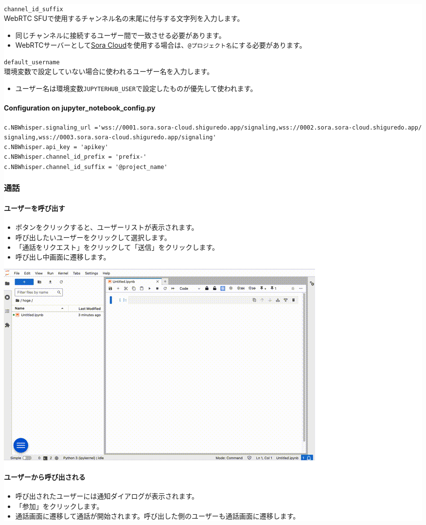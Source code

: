 `channel_id_suffix`<br>
WebRTC SFUで使用するチャンネル名の末尾に付与する文字列を入力します。
- 同じチャンネルに接続するユーザー間で一致させる必要があります。
- WebRTCサーバーとして[Sora Cloud](https://sora-cloud.shiguredo.jp/)を使用する場合は、`@プロジェクト名`にする必要があります。

`default_username`<br>
環境変数で設定していない場合に使われるユーザー名を入力します。
- ユーザー名は環境変数`JUPYTERHUB_USER`で設定したものが優先して使われます。

#### Configuration on jupyter_notebook_config.py

```
c.NBWhisper.signaling_url ='wss://0001.sora.sora-cloud.shiguredo.app/signaling,wss://0002.sora.sora-cloud.shiguredo.app/signaling,wss://0003.sora.sora-cloud.shiguredo.app/signaling'
c.NBWhisper.api_key = 'apikey'
c.NBWhisper.channel_id_prefix = 'prefix-'
c.NBWhisper.channel_id_suffix = '@project_name'
```

### 通話

#### ユーザーを呼び出す
- ボタンをクリックすると、ユーザーリストが表示されます。
- 呼び出したいユーザーをクリックして選択します。
- 「通話をリクエスト」をクリックして「送信」をクリックします。
- 呼び出し中画面に遷移します。

![calling_gif](./images/calling_gif.gif)

#### ユーザーから呼び出される
- 呼び出されたユーザーには通知ダイアログが表示されます。
- 「参加」をクリックします。
- 通話画面に遷移して通話が開始されます。呼び出した側のユーザーも通話画面に遷移します。
